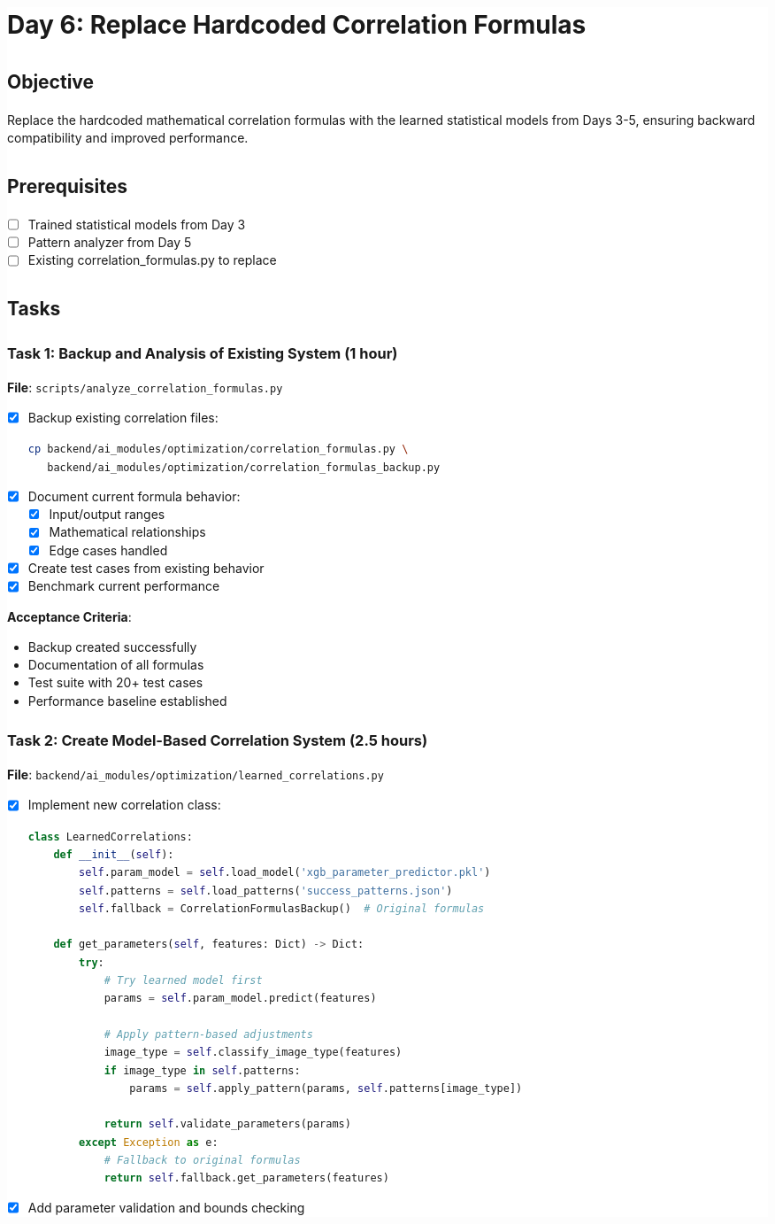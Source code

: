 # Day 6: Replace Hardcoded Correlation Formulas

## Objective
Replace the hardcoded mathematical correlation formulas with the learned statistical models from Days 3-5, ensuring backward compatibility and improved performance.

## Prerequisites
- [ ] Trained statistical models from Day 3
- [ ] Pattern analyzer from Day 5
- [ ] Existing correlation_formulas.py to replace

## Tasks

### Task 1: Backup and Analysis of Existing System (1 hour)
**File**: `scripts/analyze_correlation_formulas.py`

- [x] Backup existing correlation files:
  ```bash
  cp backend/ai_modules/optimization/correlation_formulas.py \
     backend/ai_modules/optimization/correlation_formulas_backup.py
  ```
- [x] Document current formula behavior:
  - [x] Input/output ranges
  - [x] Mathematical relationships
  - [x] Edge cases handled
- [x] Create test cases from existing behavior
- [x] Benchmark current performance

**Acceptance Criteria**:
- Backup created successfully
- Documentation of all formulas
- Test suite with 20+ test cases
- Performance baseline established

### Task 2: Create Model-Based Correlation System (2.5 hours)
**File**: `backend/ai_modules/optimization/learned_correlations.py`

- [x] Implement new correlation class:
  ```python
  class LearnedCorrelations:
      def __init__(self):
          self.param_model = self.load_model('xgb_parameter_predictor.pkl')
          self.patterns = self.load_patterns('success_patterns.json')
          self.fallback = CorrelationFormulasBackup()  # Original formulas

      def get_parameters(self, features: Dict) -> Dict:
          try:
              # Try learned model first
              params = self.param_model.predict(features)

              # Apply pattern-based adjustments
              image_type = self.classify_image_type(features)
              if image_type in self.patterns:
                  params = self.apply_pattern(params, self.patterns[image_type])

              return self.validate_parameters(params)
          except Exception as e:
              # Fallback to original formulas
              return self.fallback.get_parameters(features)
  ```
- [x] Add parameter validation and bounds checking